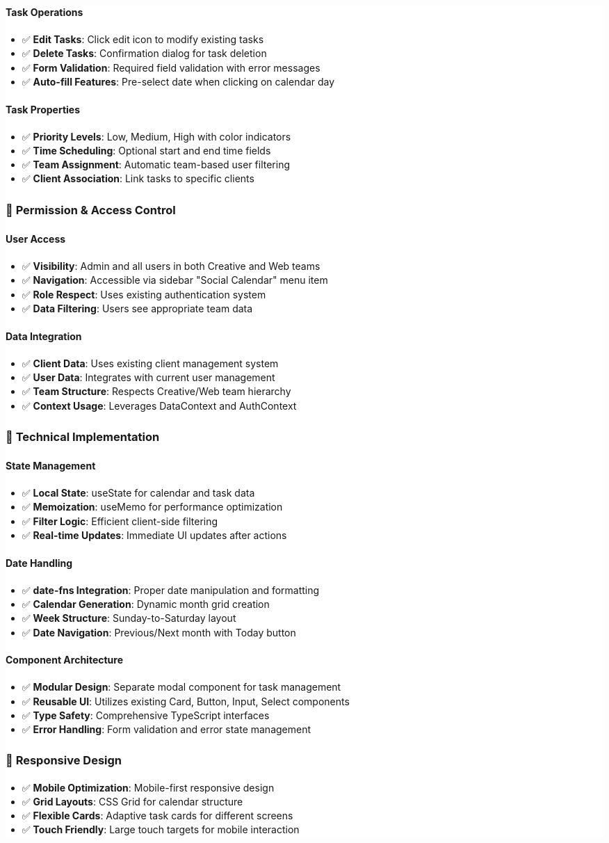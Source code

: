 #### **Task Operations**
- ✅ **Edit Tasks**: Click edit icon to modify existing tasks
- ✅ **Delete Tasks**: Confirmation dialog for task deletion
- ✅ **Form Validation**: Required field validation with error messages
- ✅ **Auto-fill Features**: Pre-select date when clicking on calendar day

#### **Task Properties**
- ✅ **Priority Levels**: Low, Medium, High with color indicators
- ✅ **Time Scheduling**: Optional start and end time fields
- ✅ **Team Assignment**: Automatic team-based user filtering
- ✅ **Client Association**: Link tasks to specific clients

### 👥 **Permission & Access Control**

#### **User Access**
- ✅ **Visibility**: Admin and all users in both Creative and Web teams
- ✅ **Navigation**: Accessible via sidebar "Social Calendar" menu item
- ✅ **Role Respect**: Uses existing authentication system
- ✅ **Data Filtering**: Users see appropriate team data

#### **Data Integration**
- ✅ **Client Data**: Uses existing client management system
- ✅ **User Data**: Integrates with current user management
- ✅ **Team Structure**: Respects Creative/Web team hierarchy
- ✅ **Context Usage**: Leverages DataContext and AuthContext

### 🔧 **Technical Implementation**

#### **State Management**
- ✅ **Local State**: useState for calendar and task data
- ✅ **Memoization**: useMemo for performance optimization
- ✅ **Filter Logic**: Efficient client-side filtering
- ✅ **Real-time Updates**: Immediate UI updates after actions

#### **Date Handling**
- ✅ **date-fns Integration**: Proper date manipulation and formatting
- ✅ **Calendar Generation**: Dynamic month grid creation
- ✅ **Week Structure**: Sunday-to-Saturday layout
- ✅ **Date Navigation**: Previous/Next month with Today button

#### **Component Architecture**
- ✅ **Modular Design**: Separate modal component for task management
- ✅ **Reusable UI**: Utilizes existing Card, Button, Input, Select components
- ✅ **Type Safety**: Comprehensive TypeScript interfaces
- ✅ **Error Handling**: Form validation and error state management

### 📱 **Responsive Design**
- ✅ **Mobile Optimization**: Mobile-first responsive design
- ✅ **Grid Layouts**: CSS Grid for calendar structure
- ✅ **Flexible Cards**: Adaptive task cards for different screens
- ✅ **Touch Friendly**: Large touch targets for mobile interaction

